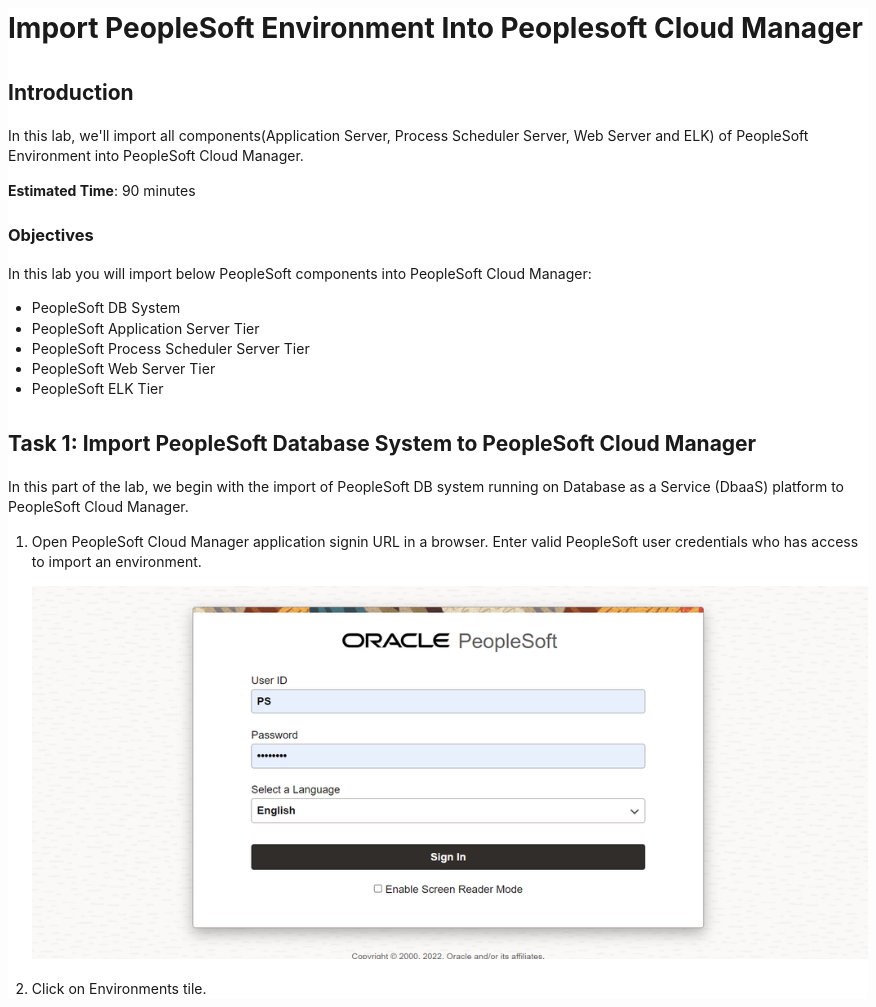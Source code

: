# Import PeopleSoft Environment Into Peoplesoft Cloud Manager

## **Introduction**

In this lab, we'll import all components(Application Server, Process Scheduler Server, Web Server and ELK) of PeopleSoft Environment into PeopleSoft Cloud Manager.

**Estimated Time**: 90 minutes

### Objectives

In this lab you will import below PeopleSoft components into PeopleSoft Cloud Manager:

* PeopleSoft DB System
* PeopleSoft Application Server Tier
* PeopleSoft Process Scheduler Server Tier
* PeopleSoft Web Server Tier
* PeopleSoft ELK Tier

## Task 1: Import PeopleSoft Database System to PeopleSoft Cloud Manager

In this part of the lab, we begin with the import of PeopleSoft DB system running on Database as a Service (DbaaS) platform to PeopleSoft Cloud Manager.

1. Open PeopleSoft Cloud Manager application signin URL in a browser. Enter valid PeopleSoft user credentials who has access to import an environment.

    ![Open CM Login PIA Page](./images/pia-login.png " ")

2. Click on Environments tile.
